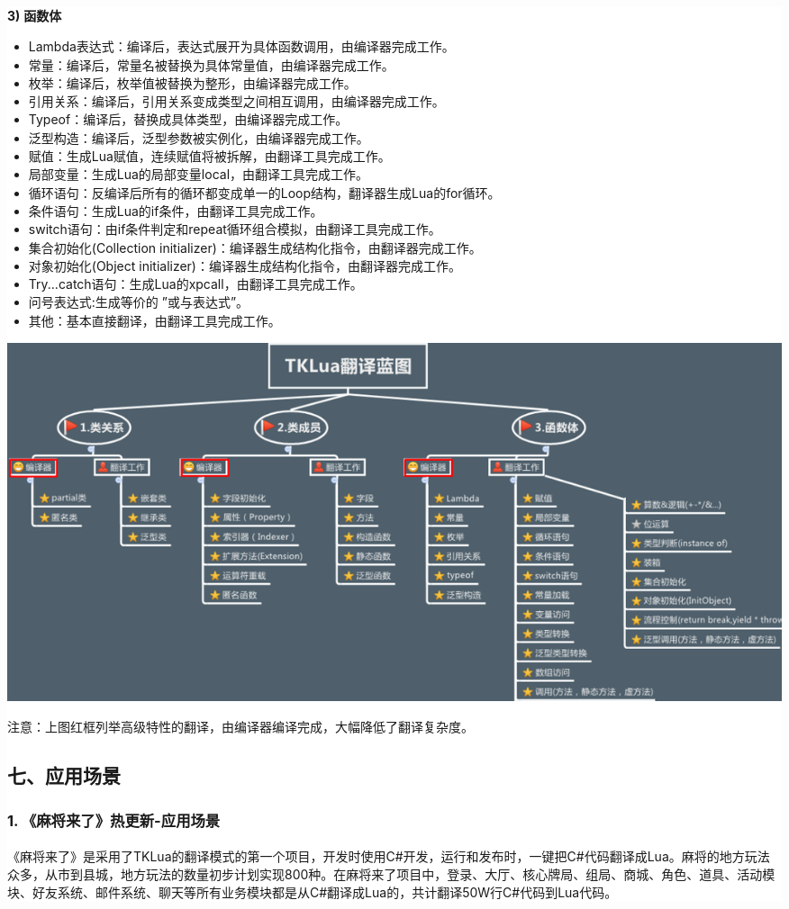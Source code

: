 **3)**     **函数体**

* Lambda表达式：编译后，表达式展开为具体函数调用，由编译器完成工作。
* 常量：编译后，常量名被替换为具体常量值，由编译器完成工作。
* 枚举：编译后，枚举值被替换为整形，由编译器完成工作。
* 引用关系：编译后，引用关系变成类型之间相互调用，由编译器完成工作。
* Typeof：编译后，替换成具体类型，由编译器完成工作。
* 泛型构造：编译后，泛型参数被实例化，由编译器完成工作。
* 赋值：生成Lua赋值，连续赋值将被拆解，由翻译工具完成工作。
* 局部变量：生成Lua的局部变量local，由翻译工具完成工作。
* 循环语句：反编译后所有的循环都变成单一的Loop结构，翻译器生成Lua的for循环。
* 条件语句：生成Lua的if条件，由翻译工具完成工作。
* switch语句：由if条件判定和repeat循环组合模拟，由翻译工具完成工作。
* 集合初始化(Collection initializer)：编译器生成结构化指令，由翻译器完成工作。
* 对象初始化(Object initializer)：编译器生成结构化指令，由翻译器完成工作。
* Try...catch语句：生成Lua的xpcall，由翻译工具完成工作。
* 问号表达式:生成等价的 ”或与表达式”。
* 其他：基本直接翻译，由翻译工具完成工作。

![图7.1](图7.1.png)

​	注意：上图红框列举高级特性的翻译，由编译器编译完成，大幅降低了翻译复杂度。

## 七、应用场景

### 1. 《麻将来了》热更新-应用场景

​	《麻将来了》是采用了TKLua的翻译模式的第一个项目，开发时使用C#开发，运行和发布时，一键把C#代码翻译成Lua。麻将的地方玩法众多，从市到县城，地方玩法的数量初步计划实现800种。在麻将来了项目中，登录、大厅、核心牌局、组局、商城、角色、道具、活动模块、好友系统、邮件系统、聊天等所有业务模块都是从C#翻译成Lua的，共计翻译50W行C#代码到Lua代码。
